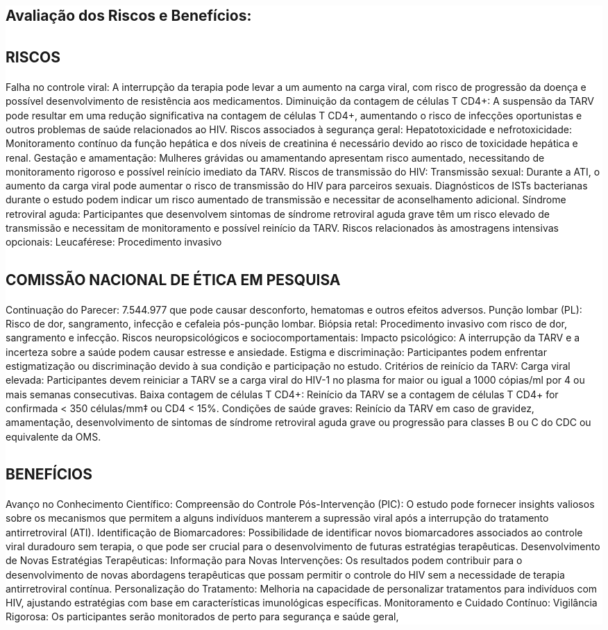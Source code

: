 ## Avaliação dos Riscos e Benefícios:

## RISCOS
Falha no controle viral:
A interrupção da terapia pode levar a um aumento na carga viral, com risco de progressão da doença e possível desenvolvimento de resistência aos medicamentos. Diminuição da contagem de células T CD4+: A suspensão da TARV pode resultar em uma redução significativa na contagem de células T CD4+, aumentando o risco de infecções oportunistas e outros problemas de saúde relacionados ao HIV.
Riscos associados à segurança geral:
Hepatotoxicidade e nefrotoxicidade: Monitoramento contínuo da função hepática e dos níveis de creatinina é necessário devido ao risco de toxicidade hepática e renal.
Gestação e amamentação: Mulheres grávidas ou amamentando apresentam risco aumentado, necessitando de monitoramento rigoroso e possível reinício imediato da TARV.
Riscos de transmissão do HIV: Transmissão sexual: Durante a ATI, o aumento da carga viral pode aumentar o risco de transmissão do HIV para parceiros sexuais. Diagnósticos de ISTs bacterianas durante o estudo podem indicar um risco aumentado de transmissão e necessitar de aconselhamento adicional.
Síndrome retroviral aguda: Participantes que desenvolvem sintomas de síndrome retroviral aguda grave têm um risco elevado de transmissão e necessitam de monitoramento e possível reinício da TARV.
Riscos relacionados às amostragens intensivas opcionais: Leucaférese: Procedimento invasivo

## COMISSÃO NACIONAL DE ÉTICA EM PESQUISA

Continuação do Parecer: 7.544.977
que pode causar desconforto, hematomas e outros efeitos adversos. Punção lombar (PL): Risco de dor, sangramento, infecção e cefaleia pós-punção lombar. Biópsia retal: Procedimento invasivo com risco de dor, sangramento e infecção.
Riscos neuropsicológicos e sociocomportamentais:
Impacto psicológico: A interrupção da TARV e a incerteza sobre a saúde podem causar estresse e ansiedade. Estigma e discriminação: Participantes podem enfrentar estigmatização ou discriminação devido à sua condição e participação no estudo.
Critérios de reinício da TARV:
Carga viral elevada: Participantes devem reiniciar a TARV se a carga viral do HIV-1 no plasma for maior ou igual a 1000 cópias/ml por 4 ou mais semanas consecutivas.
Baixa contagem de células T CD4+: Reinício da TARV se a contagem de células T CD4+ for confirmada &lt; 350 células/mm‡ ou CD4 &lt; 15%.
Condições de saúde graves: Reinício da TARV em caso de gravidez, amamentação, desenvolvimento de sintomas de síndrome retroviral aguda grave ou progressão para classes B ou C do CDC ou equivalente da OMS.

## BENEFÍCIOS
Avanço no Conhecimento Científico:
Compreensão do Controle Pós-Intervenção (PIC): O estudo pode fornecer insights valiosos sobre os mecanismos que permitem a alguns indivíduos manterem a supressão viral após a interrupção do tratamento antirretroviral (ATI).
Identificação de Biomarcadores:
Possibilidade de identificar novos biomarcadores associados ao controle viral duradouro sem terapia, o que pode ser crucial para o desenvolvimento de futuras estratégias terapêuticas.
Desenvolvimento de Novas Estratégias Terapêuticas:
Informação para Novas Intervenções: Os resultados podem contribuir para o desenvolvimento de novas abordagens terapêuticas que possam permitir o controle do HIV sem a necessidade de terapia antirretroviral contínua.
Personalização do Tratamento:
Melhoria na capacidade de personalizar tratamentos para indivíduos com HIV, ajustando estratégias com base em características imunológicas específicas.
Monitoramento e Cuidado Contínuo:
Vigilância Rigorosa: Os participantes serão monitorados de perto para segurança e saúde geral,
